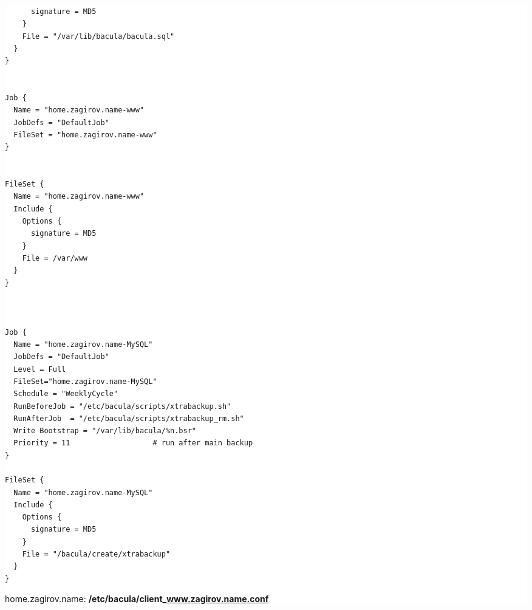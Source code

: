 ```
      signature = MD5
    }
    File = "/var/lib/bacula/bacula.sql"
  }
}


Job {
  Name = "home.zagirov.name-www"
  JobDefs = "DefaultJob"
  FileSet = "home.zagirov.name-www"
}


FileSet {
  Name = "home.zagirov.name-www"
  Include {
    Options {
      signature = MD5
    }
    File = /var/www
  }
}



Job {
  Name = "home.zagirov.name-MySQL"
  JobDefs = "DefaultJob"
  Level = Full
  FileSet="home.zagirov.name-MySQL"
  Schedule = "WeeklyCycle"
  RunBeforeJob = "/etc/bacula/scripts/xtrabackup.sh"
  RunAfterJob  = "/etc/bacula/scripts/xtrabackup_rm.sh"
  Write Bootstrap = "/var/lib/bacula/%n.bsr"
  Priority = 11                   # run after main backup
}

FileSet {
  Name = "home.zagirov.name-MySQL"
  Include {
    Options {
      signature = MD5
    }
    File = "/bacula/create/xtrabackup"
  }
}
```

home.zagirov.name: **/etc/bacula/client_www.zagirov.name.conf**
